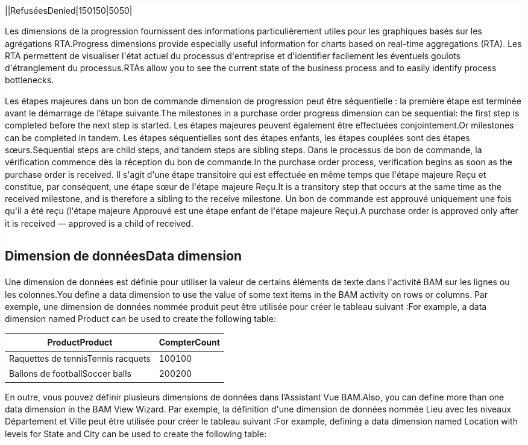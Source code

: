 ||<span data-ttu-id="c1638-261">Refusées</span><span class="sxs-lookup"><span data-stu-id="c1638-261">Denied</span></span>|<span data-ttu-id="c1638-262">150</span><span class="sxs-lookup"><span data-stu-id="c1638-262">150</span></span>|<span data-ttu-id="c1638-263">50</span><span class="sxs-lookup"><span data-stu-id="c1638-263">50</span></span>|  
  
 <span data-ttu-id="c1638-264">Les dimensions de la progression fournissent des informations particulièrement utiles pour les graphiques basés sur les agrégations RTA.</span><span class="sxs-lookup"><span data-stu-id="c1638-264">Progress dimensions provide especially useful information for charts based on real-time aggregations (RTA).</span></span> <span data-ttu-id="c1638-265">Les RTA permettent de visualiser l'état actuel du processus d'entreprise et d'identifier facilement les éventuels goulots d'étranglement du processus.</span><span class="sxs-lookup"><span data-stu-id="c1638-265">RTAs allow you to see the current state of the business process and to easily identify process bottlenecks.</span></span>  
  
 <span data-ttu-id="c1638-266">Les étapes majeures dans un bon de commande dimension de progression peut être séquentielle : la première étape est terminée avant le démarrage de l’étape suivante.</span><span class="sxs-lookup"><span data-stu-id="c1638-266">The milestones in a purchase order progress dimension can be sequential: the first step is completed before the next step is started.</span></span> <span data-ttu-id="c1638-267">Les étapes majeures peuvent également être effectuées conjointement.</span><span class="sxs-lookup"><span data-stu-id="c1638-267">Or milestones can be completed in tandem.</span></span> <span data-ttu-id="c1638-268">Les étapes séquentielles sont des étapes enfants, les étapes couplées sont des étapes sœurs.</span><span class="sxs-lookup"><span data-stu-id="c1638-268">Sequential steps are child steps, and tandem steps are sibling steps.</span></span> <span data-ttu-id="c1638-269">Dans le processus de bon de commande, la vérification commence dès la réception du bon de commande.</span><span class="sxs-lookup"><span data-stu-id="c1638-269">In the purchase order process, verification begins as soon as the purchase order is received.</span></span> <span data-ttu-id="c1638-270">Il s'agit d'une étape transitoire qui est effectuée en même temps que l'étape majeure Reçu et constitue, par conséquent, une étape sœur de l'étape majeure Reçu.</span><span class="sxs-lookup"><span data-stu-id="c1638-270">It is a transitory step that occurs at the same time as the received milestone, and is therefore a sibling to the receive milestone.</span></span> <span data-ttu-id="c1638-271">Un bon de commande est approuvé uniquement une fois qu'il a été reçu (l'étape majeure Approuvé est une étape enfant de l'étape majeure Reçu).</span><span class="sxs-lookup"><span data-stu-id="c1638-271">A purchase order is approved only after it is received — approved is a child of received.</span></span>  
  
## <a name="data-dimension"></a><span data-ttu-id="c1638-272">Dimension de données</span><span class="sxs-lookup"><span data-stu-id="c1638-272">Data dimension</span></span>  
 <span data-ttu-id="c1638-273">Une dimension de données est définie pour utiliser la valeur de certains éléments de texte dans l'activité BAM sur les lignes ou les colonnes.</span><span class="sxs-lookup"><span data-stu-id="c1638-273">You define a data dimension to use the value of some text items in the BAM activity on rows or columns.</span></span> <span data-ttu-id="c1638-274">Par exemple, une dimension de données nommée produit peut être utilisée pour créer le tableau suivant :</span><span class="sxs-lookup"><span data-stu-id="c1638-274">For example, a data dimension named Product can be used to create the following table:</span></span>  
  
|<span data-ttu-id="c1638-275">Product</span><span class="sxs-lookup"><span data-stu-id="c1638-275">Product</span></span>|<span data-ttu-id="c1638-276">Compter</span><span class="sxs-lookup"><span data-stu-id="c1638-276">Count</span></span>|  
|-------------|-----------|  
|<span data-ttu-id="c1638-277">Raquettes de tennis</span><span class="sxs-lookup"><span data-stu-id="c1638-277">Tennis racquets</span></span>|<span data-ttu-id="c1638-278">100</span><span class="sxs-lookup"><span data-stu-id="c1638-278">100</span></span>|  
|<span data-ttu-id="c1638-279">Ballons de football</span><span class="sxs-lookup"><span data-stu-id="c1638-279">Soccer balls</span></span>|<span data-ttu-id="c1638-280">200</span><span class="sxs-lookup"><span data-stu-id="c1638-280">200</span></span>|  
  
 <span data-ttu-id="c1638-281">En outre, vous pouvez définir plusieurs dimensions de données dans l’Assistant Vue BAM.</span><span class="sxs-lookup"><span data-stu-id="c1638-281">Also, you can define more than one data dimension in the BAM View Wizard.</span></span> <span data-ttu-id="c1638-282">Par exemple, la définition d'une dimension de données nommée Lieu avec les niveaux Département et Ville peut être utilisée pour créer le tableau suivant :</span><span class="sxs-lookup"><span data-stu-id="c1638-282">For example, defining a data dimension named Location with levels for State and City can be used to create the following table:</span></span>  
  